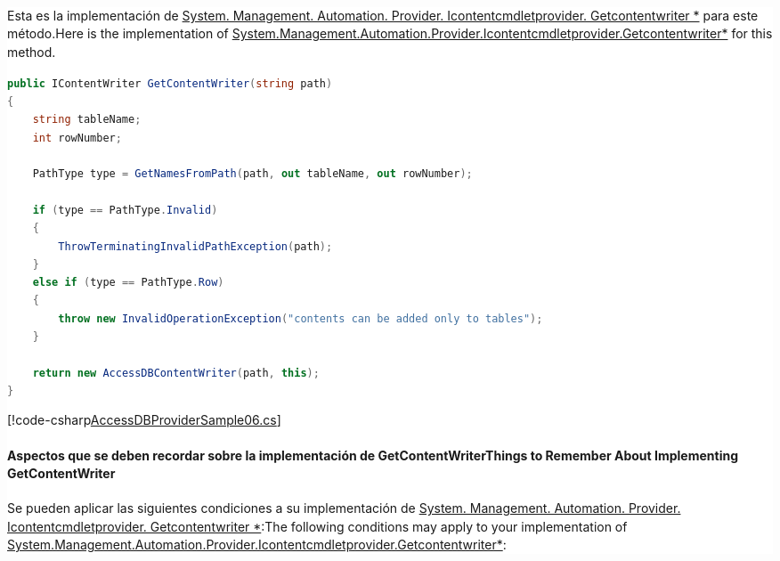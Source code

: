 <span data-ttu-id="9e01a-159">Esta es la implementación de [System. Management. Automation. Provider. Icontentcmdletprovider. Getcontentwriter \*](/dotnet/api/System.Management.Automation.Provider.IContentCmdletProvider.GetContentWriter) para este método.</span><span class="sxs-lookup"><span data-stu-id="9e01a-159">Here is the implementation of [System.Management.Automation.Provider.Icontentcmdletprovider.Getcontentwriter\*](/dotnet/api/System.Management.Automation.Provider.IContentCmdletProvider.GetContentWriter) for this method.</span></span>

```csharp
public IContentWriter GetContentWriter(string path)
{
    string tableName;
    int rowNumber;

    PathType type = GetNamesFromPath(path, out tableName, out rowNumber);

    if (type == PathType.Invalid)
    {
        ThrowTerminatingInvalidPathException(path);
    }
    else if (type == PathType.Row)
    {
        throw new InvalidOperationException("contents can be added only to tables");
    }

    return new AccessDBContentWriter(path, this);
}
```

[!code-csharp[AccessDBProviderSample06.cs](../../../../powershell-sdk-samples/SDK-2.0/csharp/AccessDBProviderSample06/AccessDBProviderSample06.cs#L1863-L1880 "AccessDBProviderSample06.cs")]

#### <a name="things-to-remember-about-implementing-getcontentwriter"></a><span data-ttu-id="9e01a-160">Aspectos que se deben recordar sobre la implementación de GetContentWriter</span><span class="sxs-lookup"><span data-stu-id="9e01a-160">Things to Remember About Implementing GetContentWriter</span></span>

<span data-ttu-id="9e01a-161">Se pueden aplicar las siguientes condiciones a su implementación de [System. Management. Automation. Provider. Icontentcmdletprovider. Getcontentwriter \*](/dotnet/api/System.Management.Automation.Provider.IContentCmdletProvider.GetContentWriter):</span><span class="sxs-lookup"><span data-stu-id="9e01a-161">The following conditions may apply to your implementation of [System.Management.Automation.Provider.Icontentcmdletprovider.Getcontentwriter\*](/dotnet/api/System.Management.Automation.Provider.IContentCmdletProvider.GetContentWriter):</span></span>
